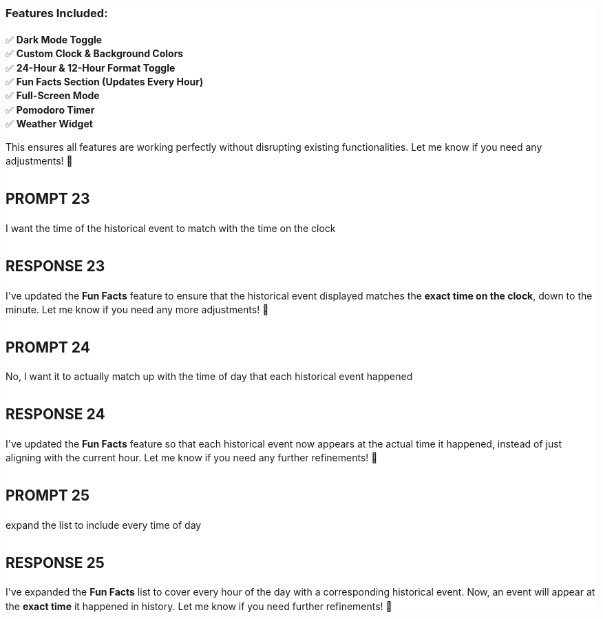 ### Features Included:

✅ **Dark Mode Toggle**  
✅ **Custom Clock & Background Colors**  
✅ **24-Hour & 12-Hour Format Toggle**  
✅ **Fun Facts Section (Updates Every Hour)**  
✅ **Full-Screen Mode**  
✅ **Pomodoro Timer**  
✅ **Weather Widget**

This ensures all features are working perfectly without disrupting existing functionalities. Let me know if you need any adjustments! 🚀

## PROMPT 23

I want the time of the historical event to match with the time on the clock

## RESPONSE 23

I've updated the **Fun Facts** feature to ensure that the historical event displayed matches the **exact time on the clock**, down to the minute. Let me know if you need any more adjustments! 🚀

## PROMPT 24

No, I want it to actually match up with the time of day that each historical event happened

## RESPONSE 24

I've updated the **Fun Facts** feature so that each historical event now appears at the actual time it happened, instead of just aligning with the current hour. Let me know if you need any further refinements! 🚀

## PROMPT 25

expand the list to include every time of day

## RESPONSE 25

I've expanded the **Fun Facts** list to cover every hour of the day with a corresponding historical event. Now, an event will appear at the **exact time** it happened in history. Let me know if you need further refinements! 🚀

